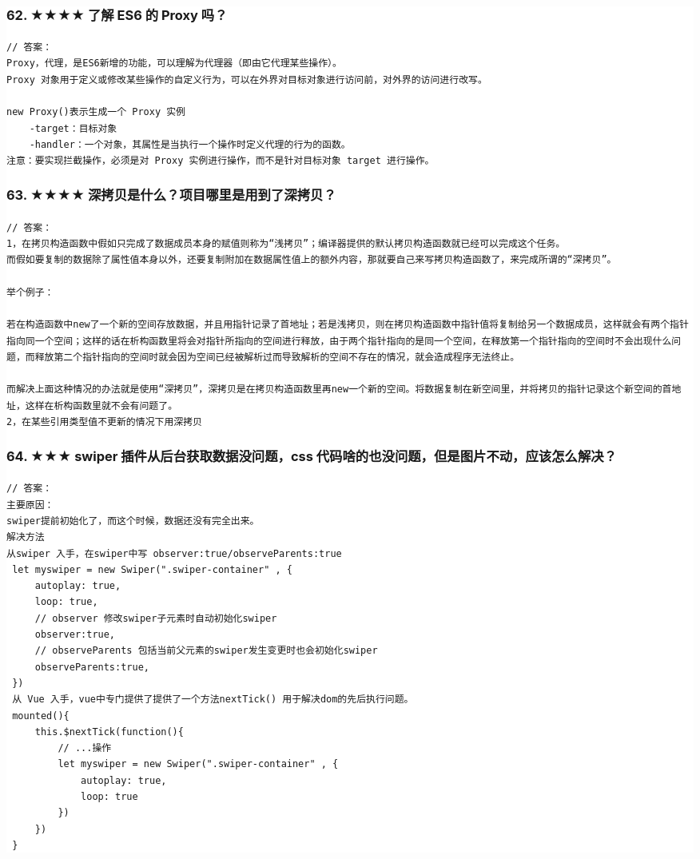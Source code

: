 ### <p id="js-62"> 62. ★★★★ 了解 ES6 的 Proxy 吗？

```JS
// 答案：
Proxy，代理，是ES6新增的功能，可以理解为代理器（即由它代理某些操作）。
Proxy 对象用于定义或修改某些操作的自定义行为，可以在外界对目标对象进行访问前，对外界的访问进行改写。

new Proxy()表示生成一个 Proxy 实例
	-target：目标对象
	-handler：一个对象，其属性是当执行一个操作时定义代理的行为的函数。
注意：要实现拦截操作，必须是对 Proxy 实例进行操作，而不是针对目标对象 target 进行操作。
```

### <p id="js-63"> 63. ★★★★ 深拷贝是什么？项目哪里是用到了深拷贝？

```JS
// 答案：
1，在拷贝构造函数中假如只完成了数据成员本身的赋值则称为“浅拷贝”；编译器提供的默认拷贝构造函数就已经可以完成这个任务。
而假如要复制的数据除了属性值本身以外，还要复制附加在数据属性值上的额外内容，那就要自己来写拷贝构造函数了，来完成所谓的“深拷贝”。

举个例子：

若在构造函数中new了一个新的空间存放数据，并且用指针记录了首地址；若是浅拷贝，则在拷贝构造函数中指针值将复制给另一个数据成员，这样就会有两个指针指向同一个空间；这样的话在析构函数里将会对指针所指向的空间进行释放，由于两个指针指向的是同一个空间，在释放第一个指针指向的空间时不会出现什么问题，而释放第二个指针指向的空间时就会因为空间已经被解析过而导致解析的空间不存在的情况，就会造成程序无法终止。

而解决上面这种情况的办法就是使用“深拷贝”，深拷贝是在拷贝构造函数里再new一个新的空间。将数据复制在新空间里，并将拷贝的指针记录这个新空间的首地址，这样在析构函数里就不会有问题了。
2，在某些引用类型值不更新的情况下用深拷贝
```

### <p id="js-64"> 64. ★★★ swiper 插件从后台获取数据没问题，css 代码啥的也没问题，但是图片不动，应该怎么解决？

```JS
// 答案：
主要原因：
swiper提前初始化了，而这个时候，数据还没有完全出来。
解决方法
从swiper 入手，在swiper中写 observer:true/observeParents:true
 let myswiper = new Swiper(".swiper-container" , {
     autoplay: true,
     loop: true,
     // observer 修改swiper子元素时自动初始化swiper
     observer:true,
     // observeParents 包括当前父元素的swiper发生变更时也会初始化swiper
     observeParents:true,
 })
 从 Vue 入手，vue中专门提供了提供了一个方法nextTick() 用于解决dom的先后执行问题。
 mounted(){
     this.$nextTick(function(){
         // ...操作
         let myswiper = new Swiper(".swiper-container" , {
             autoplay: true,
             loop: true
         })
     })  
 }
```
